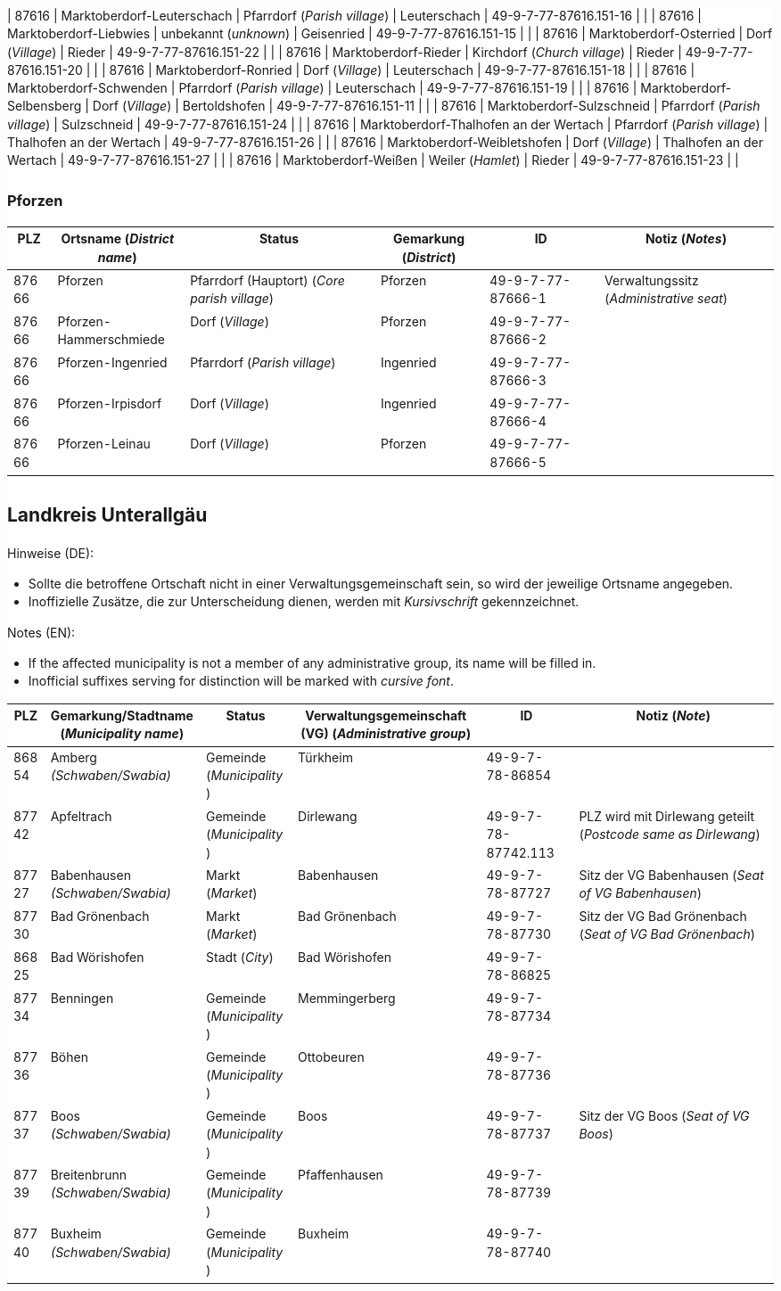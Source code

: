 | 87616 | Marktoberdorf-Leuterschach | Pfarrdorf (_Parish village_) | Leuterschach | 49-9-7-77-87616.151-16 |  |
| 87616 | Marktoberdorf-Liebwies | unbekannt (_unknown_) | Geisenried | 49-9-7-77-87616.151-15 |  |
| 87616 | Marktoberdorf-Osterried | Dorf (_Village_) | Rieder | 49-9-7-77-87616.151-22 |  |
| 87616 | Marktoberdorf-Rieder | Kirchdorf (_Church village_) | Rieder | 49-9-7-77-87616.151-20 |  |
| 87616 | Marktoberdorf-Ronried | Dorf (_Village_) | Leuterschach | 49-9-7-77-87616.151-18 |  |
| 87616 | Marktoberdorf-Schwenden | Pfarrdorf (_Parish village_) | Leuterschach | 49-9-7-77-87616.151-19 |  |
| 87616 | Marktoberdorf-Selbensberg | Dorf (_Village_) | Bertoldshofen | 49-9-7-77-87616.151-11 |  |
| 87616 | Marktoberdorf-Sulzschneid | Pfarrdorf (_Parish village_) | Sulzschneid | 49-9-7-77-87616.151-24 |  |
| 87616 | Marktoberdorf-Thalhofen an der Wertach | Pfarrdorf (_Parish village_) | Thalhofen an der Wertach | 49-9-7-77-87616.151-26 |  |
| 87616 | Marktoberdorf-Weibletshofen | Dorf (_Village_) | Thalhofen an der Wertach | 49-9-7-77-87616.151-27 |  |
| 87616 | Marktoberdorf-Weißen | Weiler (_Hamlet_) | Rieder | 49-9-7-77-87616.151-23 |  |

### Pforzen

| PLZ | Ortsname (_District name_) | Status | Gemarkung (_District_) | ID | Notiz (_Notes_) |
| --- | -------- | ------ | -- | -- | ----- |
| 87666 | Pforzen | Pfarrdorf (Hauptort) (_Core parish village_) | Pforzen | 49-9-7-77-87666-1 | Verwaltungssitz (_Administrative seat_) |
| 87666 | Pforzen-Hammerschmiede | Dorf (_Village_) | Pforzen | 49-9-7-77-87666-2 | |
| 87666 | Pforzen-Ingenried | Pfarrdorf (_Parish village_) | Ingenried | 49-9-7-77-87666-3 | |
| 87666 | Pforzen-Irpisdorf | Dorf (_Village_) | Ingenried | 49-9-7-77-87666-4 | |
| 87666 | Pforzen-Leinau | Dorf (_Village_) | Pforzen | 49-9-7-77-87666-5 | |

## Landkreis Unterallgäu

Hinweise (DE):
- Sollte die betroffene Ortschaft nicht in einer Verwaltungsgemeinschaft sein, so wird der jeweilige Ortsname angegeben.
- Inoffizielle Zusätze, die zur Unterscheidung dienen, werden mit _Kursivschrift_ gekennzeichnet.

Notes (EN):
- If the affected municipality is not a member of any administrative group, its name will be filled in.
- Inofficial suffixes serving for distinction will be marked with _cursive font_.

| PLZ | Gemarkung/Stadtname (_Municipality name_) | Status | Verwaltungsgemeinschaft (VG) (_Administrative group_) | ID | Notiz (_Note_) |
| --- | -------- | ------ | ------------------------ | --- | ----- |
| 86854 | Amberg _(Schwaben/Swabia)_ | Gemeinde (_Municipality_) | Türkheim | 49-9-7-78-86854 | |
| 87742 | Apfeltrach | Gemeinde (_Municipality_) | Dirlewang | 49-9-7-78-87742.113 | PLZ wird mit Dirlewang geteilt (_Postcode same as Dirlewang_) |
| 87727 | Babenhausen _(Schwaben/Swabia)_ | Markt (_Market_) | Babenhausen | 49-9-7-78-87727 | Sitz der VG Babenhausen (_Seat of VG Babenhausen_) |
| 87730 | Bad Grönenbach | Markt (_Market_) | Bad Grönenbach | 49-9-7-78-87730 | Sitz der VG Bad Grönenbach (_Seat of VG Bad Grönenbach_) |
| 86825 | Bad Wörishofen | Stadt (_City_) | Bad Wörishofen | 49-9-7-78-86825 | |
| 87734 | Benningen | Gemeinde (_Municipality_) | Memmingerberg | 49-9-7-78-87734 | |
| 87736 | Böhen | Gemeinde (_Municipality_) | Ottobeuren | 49-9-7-78-87736 | |
| 87737 | Boos _(Schwaben/Swabia)_ | Gemeinde (_Municipality_) | Boos | 49-9-7-78-87737 | Sitz der VG Boos (_Seat of VG Boos_) |
| 87739 | Breitenbrunn _(Schwaben/Swabia)_ | Gemeinde (_Municipality_) | Pfaffenhausen | 49-9-7-78-87739 | |
| 87740 | Buxheim _(Schwaben/Swabia)_ | Gemeinde (_Municipality_) | Buxheim | 49-9-7-78-87740 | |